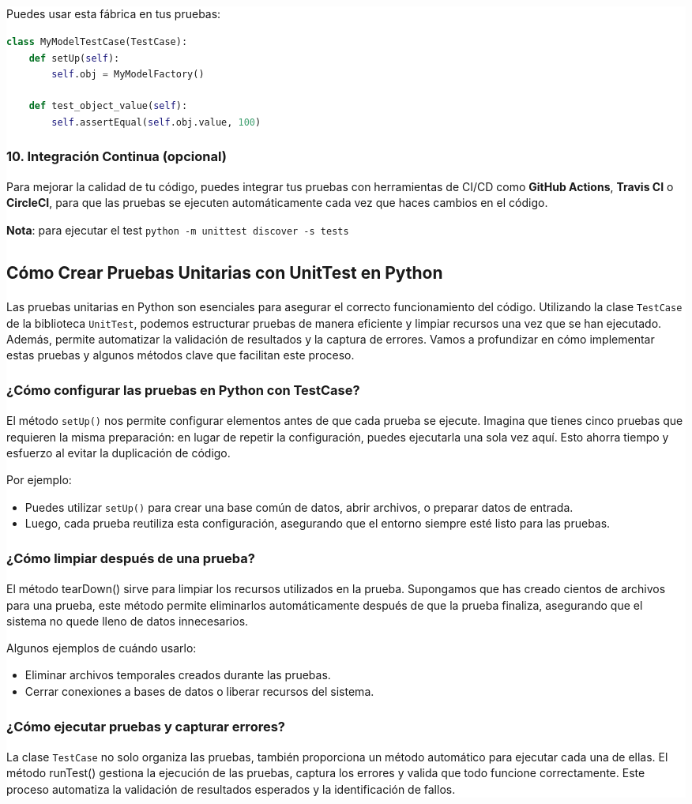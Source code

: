 Puedes usar esta fábrica en tus pruebas:

```python
class MyModelTestCase(TestCase):
    def setUp(self):
        self.obj = MyModelFactory()

    def test_object_value(self):
        self.assertEqual(self.obj.value, 100)
```

### 10. **Integración Continua (opcional)**

Para mejorar la calidad de tu código, puedes integrar tus pruebas con herramientas de CI/CD como **GitHub Actions**, **Travis CI** o **CircleCI**, para que las pruebas se ejecuten automáticamente cada vez que haces cambios en el código.

**Nota**: para ejecutar el test `python -m unittest discover -s tests`

## Cómo Crear Pruebas Unitarias con UnitTest en Python

Las pruebas unitarias en Python son esenciales para asegurar el correcto funcionamiento del código. Utilizando la clase `TestCase` de la biblioteca `UnitTest`, podemos estructurar pruebas de manera eficiente y limpiar recursos una vez que se han ejecutado. Además, permite automatizar la validación de resultados y la captura de errores. Vamos a profundizar en cómo implementar estas pruebas y algunos métodos clave que facilitan este proceso.

### ¿Cómo configurar las pruebas en Python con TestCase?

El método `setUp()` nos permite configurar elementos antes de que cada prueba se ejecute. Imagina que tienes cinco pruebas que requieren la misma preparación: en lugar de repetir la configuración, puedes ejecutarla una sola vez aquí. Esto ahorra tiempo y esfuerzo al evitar la duplicación de código.

Por ejemplo:

- Puedes utilizar `setUp()` para crear una base común de datos, abrir archivos, o preparar datos de entrada.
- Luego, cada prueba reutiliza esta configuración, asegurando que el entorno siempre esté listo para las pruebas.

### ¿Cómo limpiar después de una prueba?

El método tearDown() sirve para limpiar los recursos utilizados en la prueba. Supongamos que has creado cientos de archivos para una prueba, este método permite eliminarlos automáticamente después de que la prueba finaliza, asegurando que el sistema no quede lleno de datos innecesarios.

Algunos ejemplos de cuándo usarlo:

- Eliminar archivos temporales creados durante las pruebas.
- Cerrar conexiones a bases de datos o liberar recursos del sistema.

### ¿Cómo ejecutar pruebas y capturar errores?

La clase `TestCase` no solo organiza las pruebas, también proporciona un método automático para ejecutar cada una de ellas. El método runTest() gestiona la ejecución de las pruebas, captura los errores y valida que todo funcione correctamente. Este proceso automatiza la validación de resultados esperados y la identificación de fallos.

